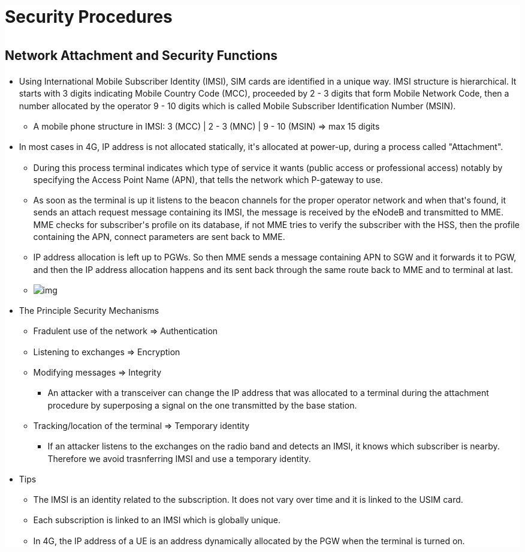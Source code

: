 # **Security Procedures**

## **Network Attachment and Security Functions**

* Using International Mobile Subscriber Identity (IMSI), SIM cards are
  identified in a unique way. IMSI structure is hierarchical. It starts 
  with 3 digits indicating Mobile Country Code (MCC), proceeded by 2 - 3 
  digits that form Mobile Network Code, then a number allocated by the operator
  9 - 10 digits which is called Mobile Subscriber Identification Number (MSIN).

    * A mobile phone structure in IMSI:  3 (MCC) | 2 - 3 (MNC) | 9 - 10 (MSIN) => max 15 digits

* In most cases in 4G, IP address is not allocated statically, it's allocated
  at power-up, during a process called "Attachment".

    * During this process terminal indicates which type of service it wants
    (public access or professional access) notably by specifying the Access Point Name (APN),
    that tells the network which P-gateway to use.

    * As soon as the terminal is up it listens to the beacon channels for the proper
    operator network and when that's found, it sends an attach request message containing
    its IMSI, the message is received by the eNodeB and transmitted to MME. MME checks 
    for subscriber's profile on its database, if not MME tries to verify the subscriber with
    the HSS, then the profile containing the APN, connect parameters are sent back to MME. 

    * IP address allocation is left up to PGWs. So then MME sends a message containing APN to
    SGW and it forwards it to PGW, and then the IP address allocation happens and its sent back 
    through the same route back to MME and to terminal at last.

    * ![img]()

* The Principle Security Mechanisms

    * Fradulent use of the network => Authentication

    * Listening to exchanges => Encryption

    * Modifying messages => Integrity

        * An attacker with a transceiver can change the IP address that was allocated to a terminal
        during the attachment procedure by superposing a signal on the one transmitted by the 
        base station.

    * Tracking/location of the terminal => Temporary identity

        * If an attacker listens to the exchanges on the radio band and detects an IMSI, it knows
        which subscriber is nearby. Therefore we avoid trasnferring IMSI and use a temporary identity.

* Tips

    * The IMSI is an identity related to the subscription. It does not vary over time and it is linked
    to the USIM card. 

    * Each subscription is linked to an IMSI which is globally unique.

    * In 4G, the IP address of a UE is an address dynamically allocated by the PGW when the terminal
    is turned on.

